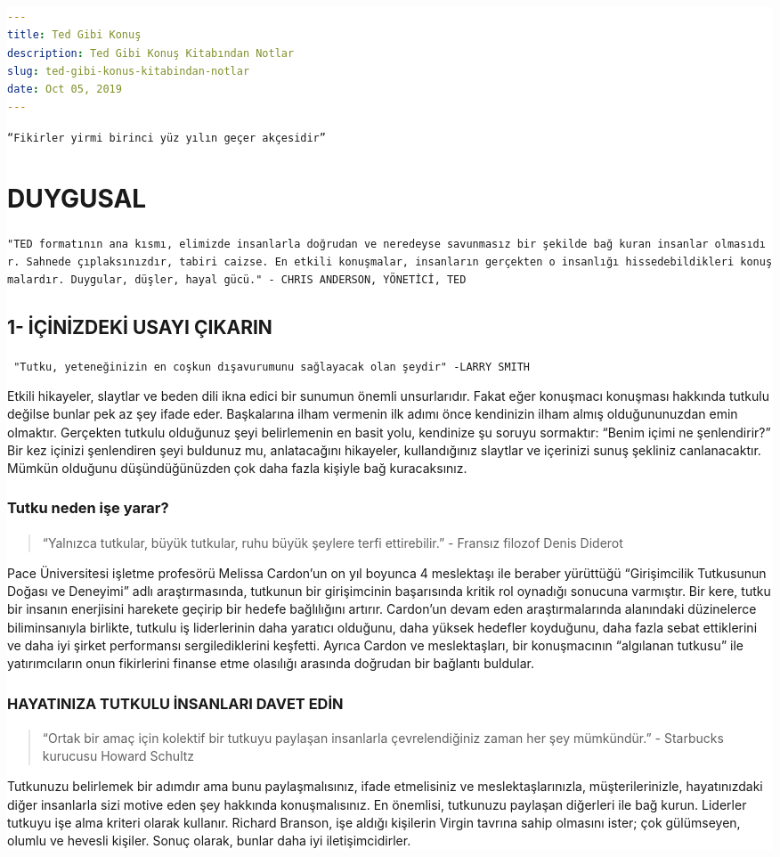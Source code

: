 ```yaml
---
title: Ted Gibi Konuş
description: Ted Gibi Konuş Kitabından Notlar
slug: ted-gibi-konus-kitabindan-notlar
date: Oct 05, 2019
---
```


    “Fikirler yirmi birinci yüz yılın geçer akçesidir”

# DUYGUSAL

    "TED formatının ana kısmı, elimizde insanlarla doğrudan ve neredeyse savunmasız bir şekilde bağ kuran insanlar olmasıdır. Sahnede çıplaksınızdır, tabiri caizse. En etkili konuşmalar, insanların gerçekten o insanlığı hissedebildikleri konuşmalardır. Duygular, düşler, hayal gücü." - CHRIS ANDERSON, YÖNETİCİ, TED

## 1- İÇİNİZDEKİ USAYI ÇIKARIN

     "Tutku, yeteneğinizin en coşkun dışavurumunu sağlayacak olan şeydir" -LARRY SMITH

Etkili hikayeler, slaytlar ve beden dili ikna edici bir sunumun önemli unsurlarıdır. Fakat eğer konuşmacı konuşması hakkında tutkulu değilse bunlar pek az şey ifade eder. Başkalarına ilham vermenin ilk adımı önce kendinizin ilham almış olduğununuzdan emin olmaktır. Gerçekten tutkulu olduğunuz şeyi belirlemenin en basit yolu, kendinize şu soruyu sormaktır:
“Benim içimi ne şenlendirir?” Bir kez içinizi şenlendiren şeyi buldunuz mu, anlatacağını hikayeler, kullandığınız slaytlar ve içerinizi sunuş şekliniz canlanacaktır. Mümkün olduğunu düşündüğünüzden çok daha fazla kişiyle bağ kuracaksınız.

### Tutku neden işe yarar?

> “Yalnızca tutkular, büyük tutkular, ruhu büyük şeylere terfi ettirebilir.” - Fransız filozof Denis Diderot

Pace Üniversitesi işletme profesörü Melissa Cardon’un on yıl boyunca 4 meslektaşı ile beraber yürüttüğü “Girişimcilik Tutkusunun Doğası ve Deneyimi” adlı araştırmasında, tutkunun bir girişimcinin başarısında kritik rol oynadığı sonucuna varmıştır. Bir kere, tutku bir insanın enerjisini harekete geçirip bir hedefe bağlılığını artırır.
Cardon’un devam eden araştırmalarında alanındaki düzinelerce biliminsanıyla birlikte, tutkulu iş liderlerinin daha yaratıcı olduğunu, daha yüksek hedefler koyduğunu, daha fazla sebat ettiklerini ve daha iyi şirket performansı sergilediklerini keşfetti. Ayrıca Cardon ve meslektaşları, bir konuşmacının “algılanan tutkusu” ile yatırımcıların onun fikirlerini finanse etme olasılığı arasında doğrudan bir bağlantı buldular.

### HAYATINIZA TUTKULU İNSANLARI DAVET EDİN

> “Ortak bir amaç için kolektif bir tutkuyu paylaşan insanlarla çevrelendiğiniz zaman her şey mümkündür.” - Starbucks kurucusu Howard Schultz

Tutkunuzu belirlemek bir adımdır ama bunu paylaşmalısınız, ifade etmelisiniz ve meslektaşlarınızla, müşterilerinizle, hayatınızdaki diğer insanlarla sizi motive eden şey hakkında konuşmalısınız. En önemlisi, tutkunuzu paylaşan diğerleri ile bağ kurun. Liderler tutkuyu işe alma kriteri olarak kullanır. Richard Branson, işe aldığı kişilerin Virgin tavrına sahip olmasını ister; çok gülümseyen, olumlu ve hevesli kişiler. Sonuç olarak, bunlar daha iyi iletişimcidirler.

